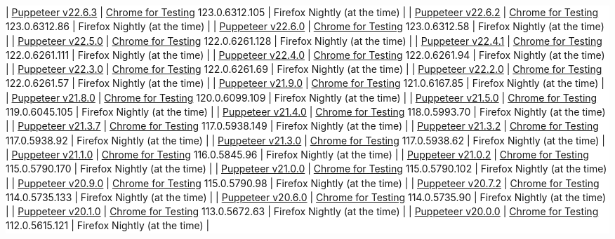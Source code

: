 | [Puppeteer v22.6.3](https://github.com/puppeteer/puppeteer/blob/puppeteer-v22.6.3/docs/api/index.md)   | [Chrome for Testing](https://developer.chrome.com/blog/chrome-for-testing/) 123.0.6312.105 | Firefox Nightly (at the time)                             |
| [Puppeteer v22.6.2](https://github.com/puppeteer/puppeteer/blob/puppeteer-v22.6.2/docs/api/index.md)   | [Chrome for Testing](https://developer.chrome.com/blog/chrome-for-testing/) 123.0.6312.86  | Firefox Nightly (at the time)                             |
| [Puppeteer v22.6.0](https://github.com/puppeteer/puppeteer/blob/puppeteer-v22.6.0/docs/api/index.md)   | [Chrome for Testing](https://developer.chrome.com/blog/chrome-for-testing/) 123.0.6312.58  | Firefox Nightly (at the time)                             |
| [Puppeteer v22.5.0](https://github.com/puppeteer/puppeteer/blob/puppeteer-v22.5.0/docs/api/index.md)   | [Chrome for Testing](https://developer.chrome.com/blog/chrome-for-testing/) 122.0.6261.128 | Firefox Nightly (at the time)                             |
| [Puppeteer v22.4.1](https://github.com/puppeteer/puppeteer/blob/puppeteer-v22.4.1/docs/api/index.md)   | [Chrome for Testing](https://developer.chrome.com/blog/chrome-for-testing/) 122.0.6261.111 | Firefox Nightly (at the time)                             |
| [Puppeteer v22.4.0](https://github.com/puppeteer/puppeteer/blob/puppeteer-v22.4.0/docs/api/index.md)   | [Chrome for Testing](https://developer.chrome.com/blog/chrome-for-testing/) 122.0.6261.94  | Firefox Nightly (at the time)                             |
| [Puppeteer v22.3.0](https://github.com/puppeteer/puppeteer/blob/puppeteer-v22.3.0/docs/api/index.md)   | [Chrome for Testing](https://developer.chrome.com/blog/chrome-for-testing/) 122.0.6261.69  | Firefox Nightly (at the time)                             |
| [Puppeteer v22.2.0](https://github.com/puppeteer/puppeteer/blob/puppeteer-v22.2.0/docs/api/index.md)   | [Chrome for Testing](https://developer.chrome.com/blog/chrome-for-testing/) 122.0.6261.57  | Firefox Nightly (at the time)                             |
| [Puppeteer v21.9.0](https://github.com/puppeteer/puppeteer/blob/puppeteer-v21.9.0/docs/api/index.md)   | [Chrome for Testing](https://developer.chrome.com/blog/chrome-for-testing/) 121.0.6167.85  | Firefox Nightly (at the time)                             |
| [Puppeteer v21.8.0](https://github.com/puppeteer/puppeteer/blob/puppeteer-v21.8.0/docs/api/index.md)   | [Chrome for Testing](https://developer.chrome.com/blog/chrome-for-testing/) 120.0.6099.109 | Firefox Nightly (at the time)                             |
| [Puppeteer v21.5.0](https://github.com/puppeteer/puppeteer/blob/puppeteer-v21.5.0/docs/api/index.md)   | [Chrome for Testing](https://developer.chrome.com/blog/chrome-for-testing/) 119.0.6045.105 | Firefox Nightly (at the time)                             |
| [Puppeteer v21.4.0](https://github.com/puppeteer/puppeteer/blob/puppeteer-v21.4.0/docs/api/index.md)   | [Chrome for Testing](https://developer.chrome.com/blog/chrome-for-testing/) 118.0.5993.70  | Firefox Nightly (at the time)                             |
| [Puppeteer v21.3.7](https://github.com/puppeteer/puppeteer/blob/puppeteer-v21.3.7/docs/api/index.md)   | [Chrome for Testing](https://developer.chrome.com/blog/chrome-for-testing/) 117.0.5938.149 | Firefox Nightly (at the time)                             |
| [Puppeteer v21.3.2](https://github.com/puppeteer/puppeteer/blob/puppeteer-v21.3.2/docs/api/index.md)   | [Chrome for Testing](https://developer.chrome.com/blog/chrome-for-testing/) 117.0.5938.92  | Firefox Nightly (at the time)                             |
| [Puppeteer v21.3.0](https://github.com/puppeteer/puppeteer/blob/puppeteer-v21.3.0/docs/api/index.md)   | [Chrome for Testing](https://developer.chrome.com/blog/chrome-for-testing/) 117.0.5938.62  | Firefox Nightly (at the time)                             |
| [Puppeteer v21.1.0](https://github.com/puppeteer/puppeteer/blob/puppeteer-v21.1.0/docs/api/index.md)   | [Chrome for Testing](https://developer.chrome.com/blog/chrome-for-testing/) 116.0.5845.96  | Firefox Nightly (at the time)                             |
| [Puppeteer v21.0.2](https://github.com/puppeteer/puppeteer/blob/puppeteer-v21.0.2/docs/api/index.md)   | [Chrome for Testing](https://developer.chrome.com/blog/chrome-for-testing/) 115.0.5790.170 | Firefox Nightly (at the time)                             |
| [Puppeteer v21.0.0](https://github.com/puppeteer/puppeteer/blob/puppeteer-v21.0.0/docs/api/index.md)   | [Chrome for Testing](https://developer.chrome.com/blog/chrome-for-testing/) 115.0.5790.102 | Firefox Nightly (at the time)                             |
| [Puppeteer v20.9.0](https://github.com/puppeteer/puppeteer/blob/puppeteer-v20.9.0/docs/api/index.md)   | [Chrome for Testing](https://developer.chrome.com/blog/chrome-for-testing/) 115.0.5790.98  | Firefox Nightly (at the time)                             |
| [Puppeteer v20.7.2](https://github.com/puppeteer/puppeteer/blob/puppeteer-v20.7.2/docs/api/index.md)   | [Chrome for Testing](https://developer.chrome.com/blog/chrome-for-testing/) 114.0.5735.133 | Firefox Nightly (at the time)                             |
| [Puppeteer v20.6.0](https://github.com/puppeteer/puppeteer/blob/puppeteer-v20.6.0/docs/api/index.md)   | [Chrome for Testing](https://developer.chrome.com/blog/chrome-for-testing/) 114.0.5735.90  | Firefox Nightly (at the time)                             |
| [Puppeteer v20.1.0](https://github.com/puppeteer/puppeteer/blob/puppeteer-v20.1.0/docs/api/index.md)   | [Chrome for Testing](https://developer.chrome.com/blog/chrome-for-testing/) 113.0.5672.63  | Firefox Nightly (at the time)                             |
| [Puppeteer v20.0.0](https://github.com/puppeteer/puppeteer/blob/puppeteer-v20.0.0/docs/api/index.md)   | [Chrome for Testing](https://developer.chrome.com/blog/chrome-for-testing/) 112.0.5615.121 | Firefox Nightly (at the time)                             |
